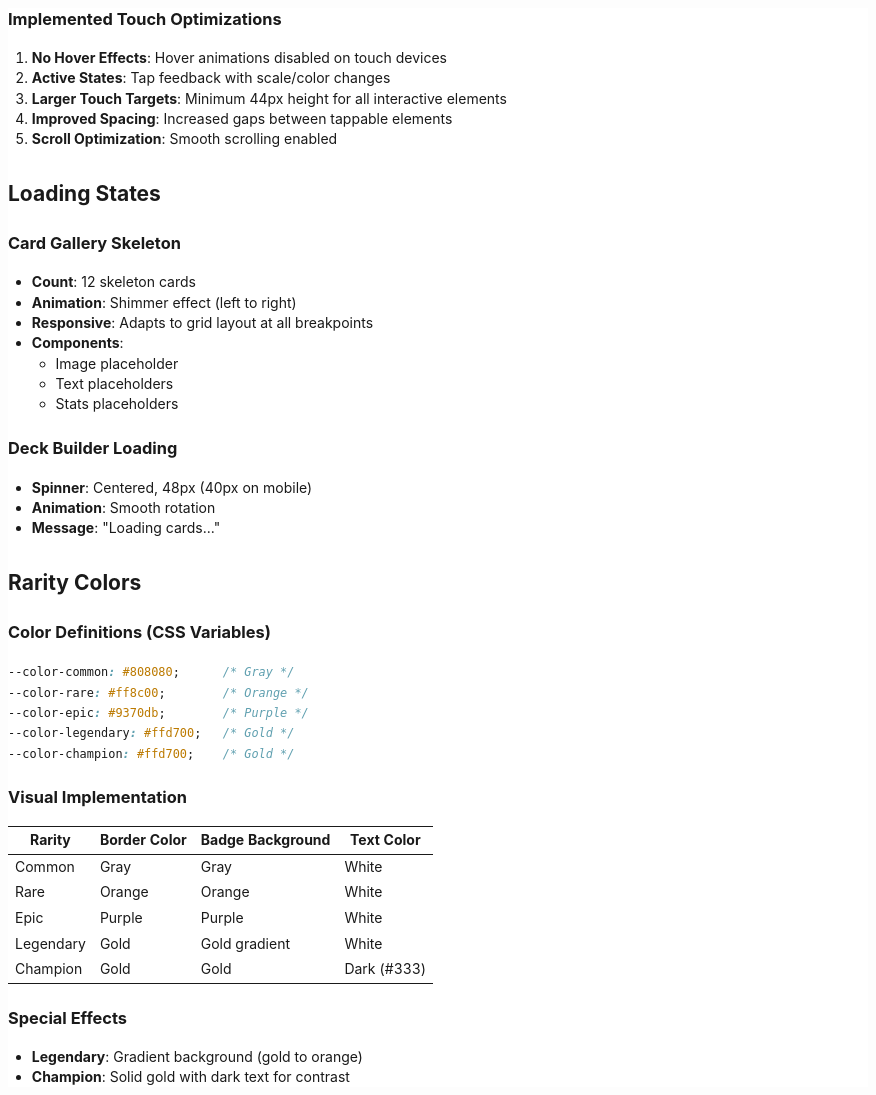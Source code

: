### Implemented Touch Optimizations

1. **No Hover Effects**: Hover animations disabled on touch devices
2. **Active States**: Tap feedback with scale/color changes
3. **Larger Touch Targets**: Minimum 44px height for all interactive elements
4. **Improved Spacing**: Increased gaps between tappable elements
5. **Scroll Optimization**: Smooth scrolling enabled

## Loading States

### Card Gallery Skeleton
- **Count**: 12 skeleton cards
- **Animation**: Shimmer effect (left to right)
- **Responsive**: Adapts to grid layout at all breakpoints
- **Components**:
  - Image placeholder
  - Text placeholders
  - Stats placeholders

### Deck Builder Loading
- **Spinner**: Centered, 48px (40px on mobile)
- **Animation**: Smooth rotation
- **Message**: "Loading cards..."

## Rarity Colors

### Color Definitions (CSS Variables)

```css
--color-common: #808080;      /* Gray */
--color-rare: #ff8c00;        /* Orange */
--color-epic: #9370db;        /* Purple */
--color-legendary: #ffd700;   /* Gold */
--color-champion: #ffd700;    /* Gold */
```

### Visual Implementation

| Rarity | Border Color | Badge Background | Text Color |
|--------|-------------|------------------|------------|
| Common | Gray | Gray | White |
| Rare | Orange | Orange | White |
| Epic | Purple | Purple | White |
| Legendary | Gold | Gold gradient | White |
| Champion | Gold | Gold | Dark (#333) |

### Special Effects
- **Legendary**: Gradient background (gold to orange)
- **Champion**: Solid gold with dark text for contrast
